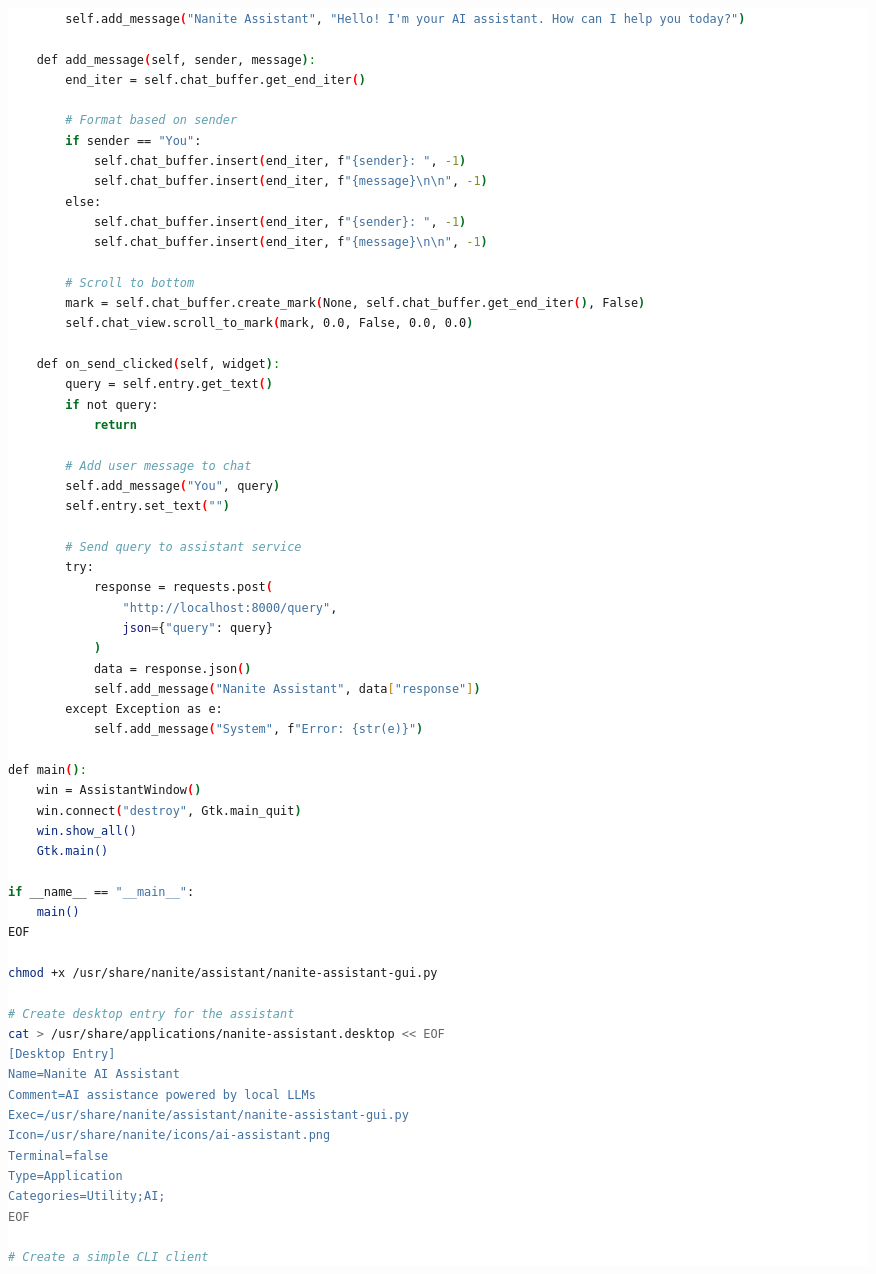 ```bash
        self.add_message("Nanite Assistant", "Hello! I'm your AI assistant. How can I help you today?")
    
    def add_message(self, sender, message):
        end_iter = self.chat_buffer.get_end_iter()
        
        # Format based on sender
        if sender == "You":
            self.chat_buffer.insert(end_iter, f"{sender}: ", -1)
            self.chat_buffer.insert(end_iter, f"{message}\n\n", -1)
        else:
            self.chat_buffer.insert(end_iter, f"{sender}: ", -1)
            self.chat_buffer.insert(end_iter, f"{message}\n\n", -1)
        
        # Scroll to bottom
        mark = self.chat_buffer.create_mark(None, self.chat_buffer.get_end_iter(), False)
        self.chat_view.scroll_to_mark(mark, 0.0, False, 0.0, 0.0)
    
    def on_send_clicked(self, widget):
        query = self.entry.get_text()
        if not query:
            return
        
        # Add user message to chat
        self.add_message("You", query)
        self.entry.set_text("")
        
        # Send query to assistant service
        try:
            response = requests.post(
                "http://localhost:8000/query",
                json={"query": query}
            )
            data = response.json()
            self.add_message("Nanite Assistant", data["response"])
        except Exception as e:
            self.add_message("System", f"Error: {str(e)}")

def main():
    win = AssistantWindow()
    win.connect("destroy", Gtk.main_quit)
    win.show_all()
    Gtk.main()

if __name__ == "__main__":
    main()
EOF

chmod +x /usr/share/nanite/assistant/nanite-assistant-gui.py

# Create desktop entry for the assistant
cat > /usr/share/applications/nanite-assistant.desktop << EOF
[Desktop Entry]
Name=Nanite AI Assistant
Comment=AI assistance powered by local LLMs
Exec=/usr/share/nanite/assistant/nanite-assistant-gui.py
Icon=/usr/share/nanite/icons/ai-assistant.png
Terminal=false
Type=Application
Categories=Utility;AI;
EOF

# Create a simple CLI client
```